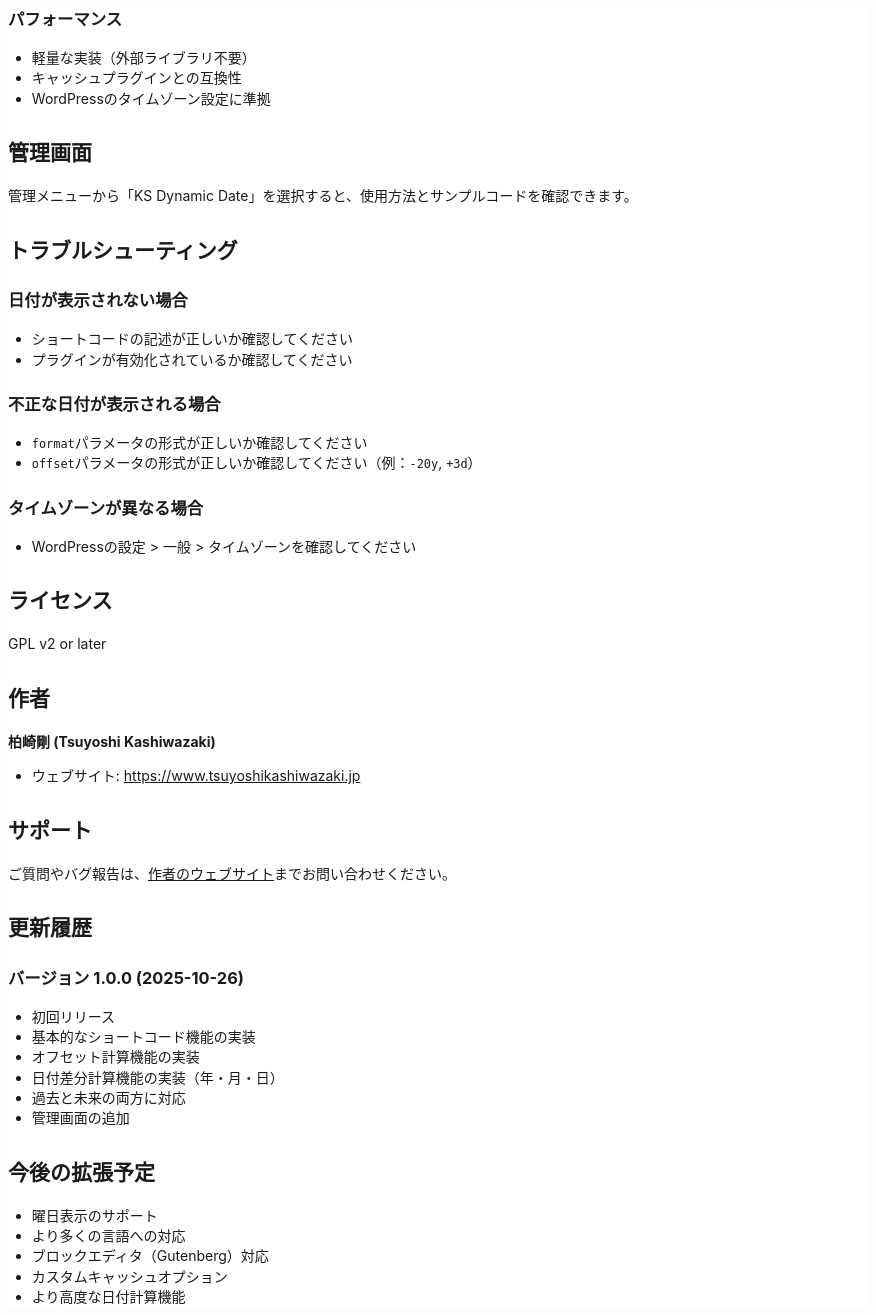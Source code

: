 ### パフォーマンス
- 軽量な実装（外部ライブラリ不要）
- キャッシュプラグインとの互換性
- WordPressのタイムゾーン設定に準拠

## 管理画面

管理メニューから「KS Dynamic Date」を選択すると、使用方法とサンプルコードを確認できます。

## トラブルシューティング

### 日付が表示されない場合
- ショートコードの記述が正しいか確認してください
- プラグインが有効化されているか確認してください

### 不正な日付が表示される場合
- `format`パラメータの形式が正しいか確認してください
- `offset`パラメータの形式が正しいか確認してください（例：`-20y`, `+3d`）

### タイムゾーンが異なる場合
- WordPressの設定 > 一般 > タイムゾーンを確認してください

## ライセンス

GPL v2 or later

## 作者

**柏崎剛 (Tsuyoshi Kashiwazaki)**
- ウェブサイト: https://www.tsuyoshikashiwazaki.jp

## サポート

ご質問やバグ報告は、[作者のウェブサイト](https://www.tsuyoshikashiwazaki.jp)までお問い合わせください。

## 更新履歴

### バージョン 1.0.0 (2025-10-26)
- 初回リリース
- 基本的なショートコード機能の実装
- オフセット計算機能の実装
- 日付差分計算機能の実装（年・月・日）
- 過去と未来の両方に対応
- 管理画面の追加

## 今後の拡張予定

- 曜日表示のサポート
- より多くの言語への対応
- ブロックエディタ（Gutenberg）対応
- カスタムキャッシュオプション
- より高度な日付計算機能